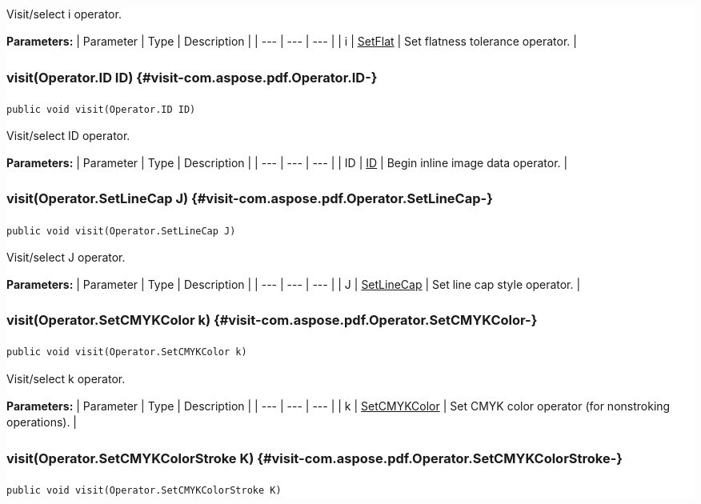 
Visit/select i operator.

**Parameters:**
| Parameter | Type | Description |
| --- | --- | --- |
| i | [SetFlat](../../com.aspose.pdf/setflat) | Set flatness tolerance operator. |

### visit(Operator.ID ID) {#visit-com.aspose.pdf.Operator.ID-}
```
public void visit(Operator.ID ID)
```


Visit/select ID operator.

**Parameters:**
| Parameter | Type | Description |
| --- | --- | --- |
| ID | [ID](../../com.aspose.pdf/id) | Begin inline image data operator. |

### visit(Operator.SetLineCap J) {#visit-com.aspose.pdf.Operator.SetLineCap-}
```
public void visit(Operator.SetLineCap J)
```


Visit/select J operator.

**Parameters:**
| Parameter | Type | Description |
| --- | --- | --- |
| J | [SetLineCap](../../com.aspose.pdf/setlinecap) | Set line cap style operator. |

### visit(Operator.SetCMYKColor k) {#visit-com.aspose.pdf.Operator.SetCMYKColor-}
```
public void visit(Operator.SetCMYKColor k)
```


Visit/select k operator.

**Parameters:**
| Parameter | Type | Description |
| --- | --- | --- |
| k | [SetCMYKColor](../../com.aspose.pdf/setcmykcolor) | Set CMYK color operator (for nonstroking operations). |

### visit(Operator.SetCMYKColorStroke K) {#visit-com.aspose.pdf.Operator.SetCMYKColorStroke-}
```
public void visit(Operator.SetCMYKColorStroke K)
```
